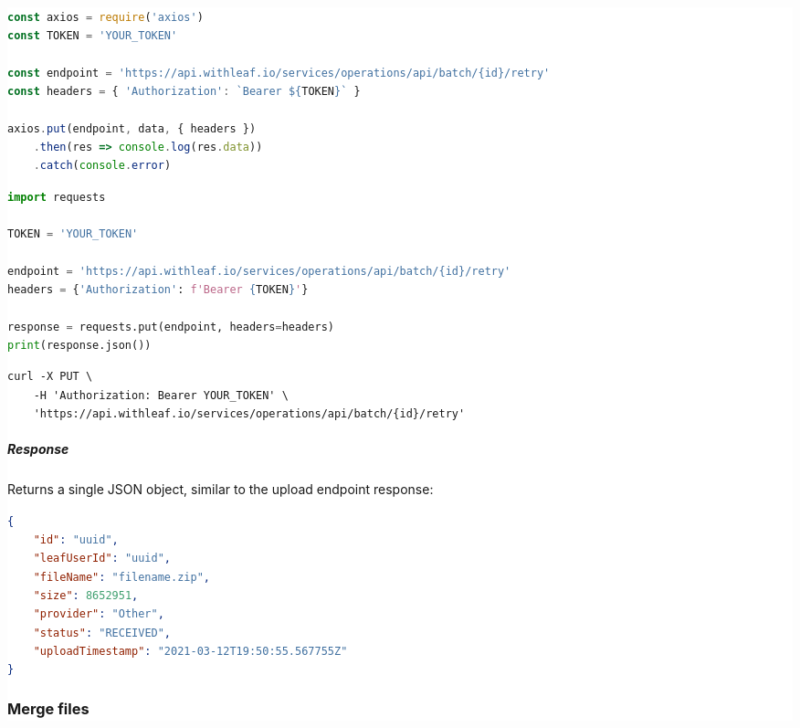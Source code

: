   ```js
  const axios = require('axios')
  const TOKEN = 'YOUR_TOKEN'

  const endpoint = 'https://api.withleaf.io/services/operations/api/batch/{id}/retry'
  const headers = { 'Authorization': `Bearer ${TOKEN}` }

  axios.put(endpoint, data, { headers })
      .then(res => console.log(res.data))
      .catch(console.error)
  ```

  </TabItem>
  <TabItem value="py">

  ```py
  import requests

  TOKEN = 'YOUR_TOKEN'

  endpoint = 'https://api.withleaf.io/services/operations/api/batch/{id}/retry'
  headers = {'Authorization': f'Bearer {TOKEN}'}

  response = requests.put(endpoint, headers=headers)
  print(response.json())
  ```

  </TabItem>
  <TabItem value="sh">

  ```shell
  curl -X PUT \
      -H 'Authorization: Bearer YOUR_TOKEN' \
      'https://api.withleaf.io/services/operations/api/batch/{id}/retry'
  ```

  </TabItem>
</Tabs>

##### Response

Returns a single JSON object, similar to the upload endpoint response:

```json
{
    "id": "uuid",
    "leafUserId": "uuid",
    "fileName": "filename.zip",
    "size": 8652951,
    "provider": "Other",
    "status": "RECEIVED",
    "uploadTimestamp": "2021-03-12T19:50:55.567755Z"
}
```


### Merge files
